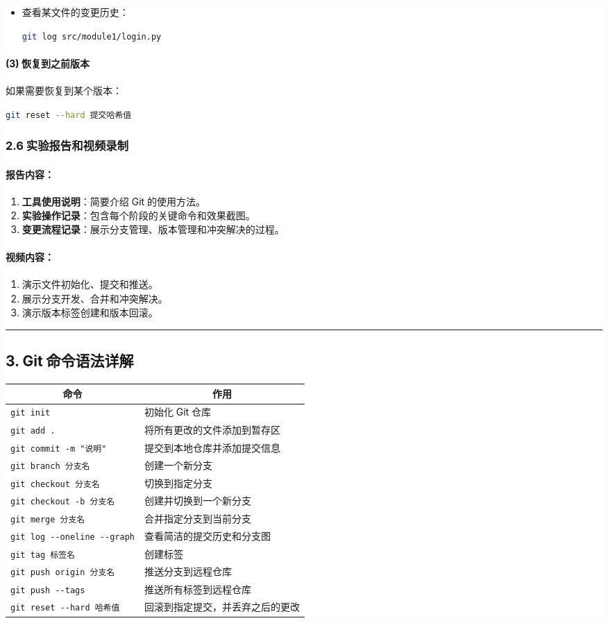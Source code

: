 - 查看某文件的变更历史：

  ```bash
  git log src/module1/login.py
  ```

#### **(3) 恢复到之前版本**

如果需要恢复到某个版本：

```bash
git reset --hard 提交哈希值
```

### **2.6 实验报告和视频录制**

#### 报告内容：

1. **工具使用说明**：简要介绍 Git 的使用方法。
2. **实验操作记录**：包含每个阶段的关键命令和效果截图。
3. **变更流程记录**：展示分支管理、版本管理和冲突解决的过程。

#### 视频内容：

1. 演示文件初始化、提交和推送。
2. 展示分支开发、合并和冲突解决。
3. 演示版本标签创建和版本回滚。

------

## **3. Git 命令语法详解**

| **命令**                    | **作用**                         |
| --------------------------- | -------------------------------- |
| `git init`                  | 初始化 Git 仓库                  |
| `git add .`                 | 将所有更改的文件添加到暂存区     |
| `git commit -m "说明"`      | 提交到本地仓库并添加提交信息     |
| `git branch 分支名`         | 创建一个新分支                   |
| `git checkout 分支名`       | 切换到指定分支                   |
| `git checkout -b 分支名`    | 创建并切换到一个新分支           |
| `git merge 分支名`          | 合并指定分支到当前分支           |
| `git log --oneline --graph` | 查看简洁的提交历史和分支图       |
| `git tag 标签名`            | 创建标签                         |
| `git push origin 分支名`    | 推送分支到远程仓库               |
| `git push --tags`           | 推送所有标签到远程仓库           |
| `git reset --hard 哈希值`   | 回滚到指定提交，并丢弃之后的更改 |
